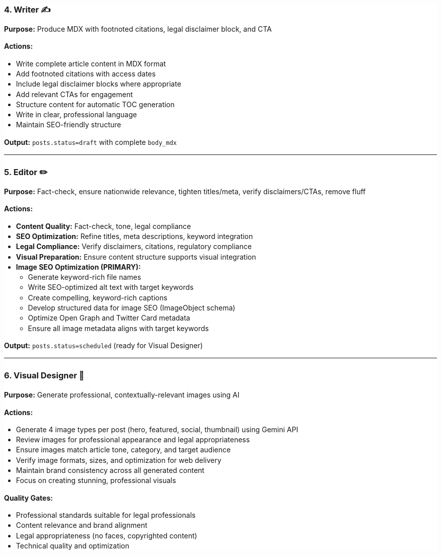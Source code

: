 
### 4. **Writer** ✍️
**Purpose:** Produce MDX with footnoted citations, legal disclaimer block, and CTA

**Actions:**
- Write complete article content in MDX format
- Add footnoted citations with access dates
- Include legal disclaimer blocks where appropriate
- Add relevant CTAs for engagement
- Structure content for automatic TOC generation
- Write in clear, professional language
- Maintain SEO-friendly structure

**Output:** `posts.status=draft` with complete `body_mdx`

---

### 5. **Editor** ✏️
**Purpose:** Fact-check, ensure nationwide relevance, tighten titles/meta, verify disclaimers/CTAs, remove fluff

**Actions:**
- **Content Quality:** Fact-check, tone, legal compliance
- **SEO Optimization:** Refine titles, meta descriptions, keyword integration
- **Legal Compliance:** Verify disclaimers, citations, regulatory compliance
- **Visual Preparation:** Ensure content structure supports visual integration
- **Image SEO Optimization (PRIMARY):**
  - Generate keyword-rich file names
  - Write SEO-optimized alt text with target keywords
  - Create compelling, keyword-rich captions
  - Develop structured data for image SEO (ImageObject schema)
  - Optimize Open Graph and Twitter Card metadata
  - Ensure all image metadata aligns with target keywords

**Output:** `posts.status=scheduled` (ready for Visual Designer)

---

### 6. **Visual Designer** 🎨
**Purpose:** Generate professional, contextually-relevant images using AI

**Actions:**
- Generate 4 image types per post (hero, featured, social, thumbnail) using Gemini API
- Review images for professional appearance and legal appropriateness
- Ensure images match article tone, category, and target audience
- Verify image formats, sizes, and optimization for web delivery
- Maintain brand consistency across all generated content
- Focus on creating stunning, professional visuals

**Quality Gates:**
- Professional standards suitable for legal professionals
- Content relevance and brand alignment
- Legal appropriateness (no faces, copyrighted content)
- Technical quality and optimization
